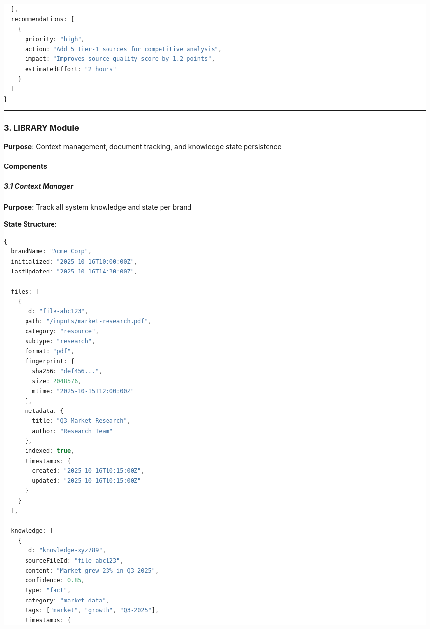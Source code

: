 ```typescript
  ],
  recommendations: [
    {
      priority: "high",
      action: "Add 5 tier-1 sources for competitive analysis",
      impact: "Improves source quality score by 1.2 points",
      estimatedEffort: "2 hours"
    }
  ]
}
```

---

### 3. LIBRARY Module

**Purpose**: Context management, document tracking, and knowledge state persistence

#### Components

##### 3.1 Context Manager

**Purpose**: Track all system knowledge and state per brand

**State Structure**:
```typescript
{
  brandName: "Acme Corp",
  initialized: "2025-10-16T10:00:00Z",
  lastUpdated: "2025-10-16T14:30:00Z",

  files: [
    {
      id: "file-abc123",
      path: "/inputs/market-research.pdf",
      category: "resource",
      subtype: "research",
      format: "pdf",
      fingerprint: {
        sha256: "def456...",
        size: 2048576,
        mtime: "2025-10-15T12:00:00Z"
      },
      metadata: {
        title: "Q3 Market Research",
        author: "Research Team"
      },
      indexed: true,
      timestamps: {
        created: "2025-10-16T10:15:00Z",
        updated: "2025-10-16T10:15:00Z"
      }
    }
  ],

  knowledge: [
    {
      id: "knowledge-xyz789",
      sourceFileId: "file-abc123",
      content: "Market grew 23% in Q3 2025",
      confidence: 0.85,
      type: "fact",
      category: "market-data",
      tags: ["market", "growth", "Q3-2025"],
      timestamps: {
```